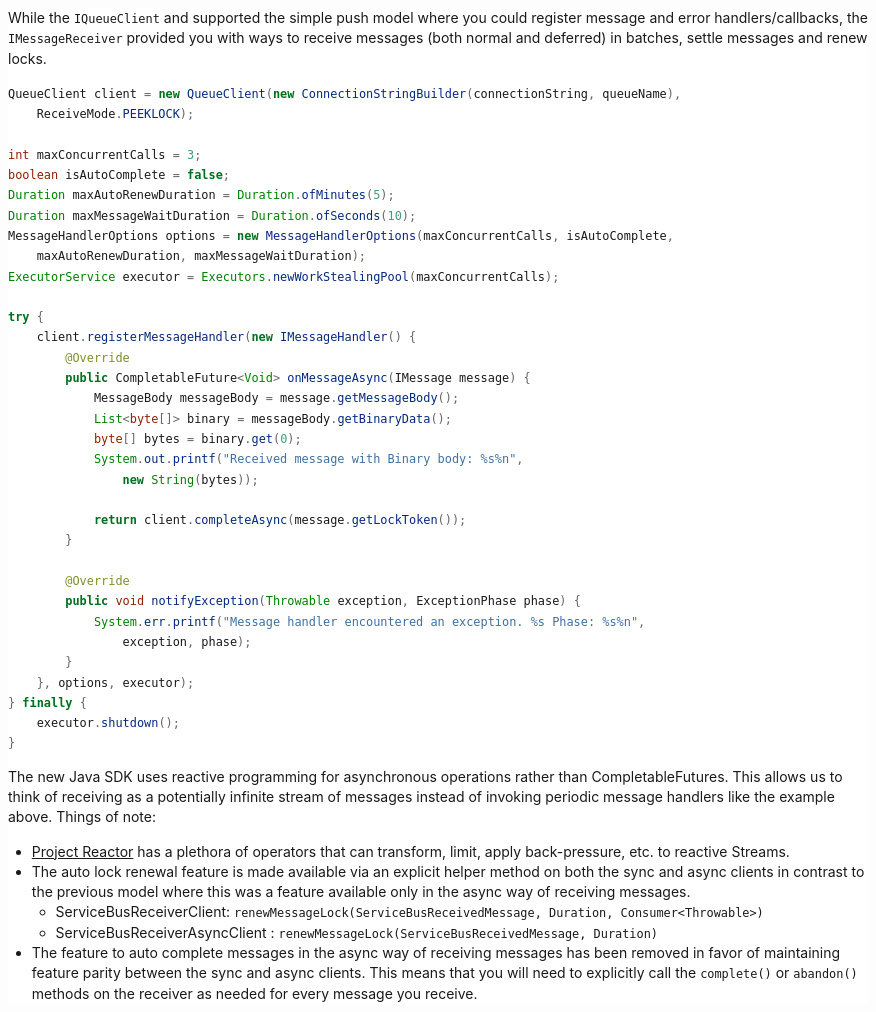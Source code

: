 While the `IQueueClient` and supported the simple push model where you could register message and error
handlers/callbacks, the `IMessageReceiver` provided you with ways to receive messages (both normal and deferred) in
batches, settle messages and renew locks.

```java
QueueClient client = new QueueClient(new ConnectionStringBuilder(connectionString, queueName),
    ReceiveMode.PEEKLOCK);

int maxConcurrentCalls = 3;
boolean isAutoComplete = false;
Duration maxAutoRenewDuration = Duration.ofMinutes(5);
Duration maxMessageWaitDuration = Duration.ofSeconds(10);
MessageHandlerOptions options = new MessageHandlerOptions(maxConcurrentCalls, isAutoComplete,
    maxAutoRenewDuration, maxMessageWaitDuration);
ExecutorService executor = Executors.newWorkStealingPool(maxConcurrentCalls);

try {
    client.registerMessageHandler(new IMessageHandler() {
        @Override
        public CompletableFuture<Void> onMessageAsync(IMessage message) {
            MessageBody messageBody = message.getMessageBody();
            List<byte[]> binary = messageBody.getBinaryData();
            byte[] bytes = binary.get(0);
            System.out.printf("Received message with Binary body: %s%n",
                new String(bytes));

            return client.completeAsync(message.getLockToken());
        }

        @Override
        public void notifyException(Throwable exception, ExceptionPhase phase) {
            System.err.printf("Message handler encountered an exception. %s Phase: %s%n",
                exception, phase);
        }
    }, options, executor);
} finally {
    executor.shutdown();
}
```

The new Java SDK uses reactive programming for asynchronous operations rather than CompletableFutures. This
allows us to think of receiving as a potentially infinite stream of messages instead of invoking periodic message
handlers like the example above. Things of note:

* [Project Reactor](https://projectreactor.io) has a plethora of operators that can transform, limit, apply
  back-pressure, etc. to reactive Streams.
* The auto lock renewal feature is made available via an explicit helper method on both the sync and async clients in 
contrast to the previous model where this was a feature available only in the async way of receiving messages.
    * ServiceBusReceiverClient: `renewMessageLock(ServiceBusReceivedMessage, Duration, Consumer<Throwable>)`
    * ServiceBusReceiverAsyncClient : `renewMessageLock(ServiceBusReceivedMessage, Duration)`
* The feature to auto complete messages in the async way of receiving messages has been removed in favor of 
maintaining feature parity between the sync and async clients. This means that you will need to explicitly call the 
`complete()` or `abandon()` methods on the receiver as needed for every message you receive.
